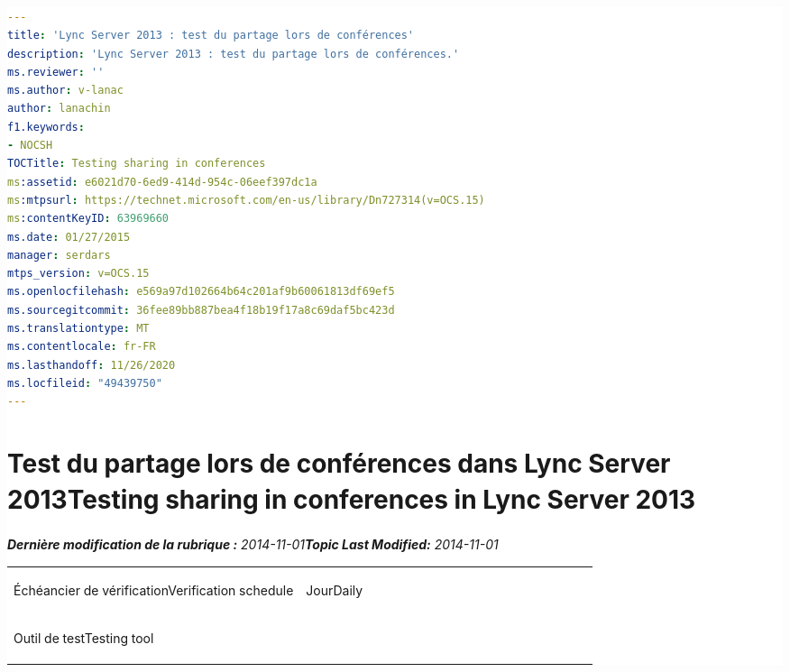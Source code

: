 ```yaml
---
title: 'Lync Server 2013 : test du partage lors de conférences'
description: 'Lync Server 2013 : test du partage lors de conférences.'
ms.reviewer: ''
ms.author: v-lanac
author: lanachin
f1.keywords:
- NOCSH
TOCTitle: Testing sharing in conferences
ms:assetid: e6021d70-6ed9-414d-954c-06eef397dc1a
ms:mtpsurl: https://technet.microsoft.com/en-us/library/Dn727314(v=OCS.15)
ms:contentKeyID: 63969660
ms.date: 01/27/2015
manager: serdars
mtps_version: v=OCS.15
ms.openlocfilehash: e569a97d102664b64c201af9b60061813df69ef5
ms.sourcegitcommit: 36fee89bb887bea4f18b19f17a8c69daf5bc423d
ms.translationtype: MT
ms.contentlocale: fr-FR
ms.lasthandoff: 11/26/2020
ms.locfileid: "49439750"
---
```

# <a name="testing-sharing-in-conferences-in-lync-server-2013"></a><span data-ttu-id="afb5d-103">Test du partage lors de conférences dans Lync Server 2013</span><span class="sxs-lookup"><span data-stu-id="afb5d-103">Testing sharing in conferences in Lync Server 2013</span></span>

<div data-xmlns="http://www.w3.org/1999/xhtml">

<div class="topic" data-xmlns="http://www.w3.org/1999/xhtml" data-msxsl="urn:schemas-microsoft-com:xslt" data-cs="https://msdn.microsoft.com/">

<div data-asp="https://msdn2.microsoft.com/asp">



</div>

<div id="mainSection">

<div id="mainBody"><span data-ttu-id="afb5d-104">

<span> </span></span><span class="sxs-lookup"><span data-stu-id="afb5d-104">

<span> </span></span></span>

<span data-ttu-id="afb5d-105">_**Dernière modification de la rubrique :** 2014-11-01_</span><span class="sxs-lookup"><span data-stu-id="afb5d-105">_**Topic Last Modified:** 2014-11-01_</span></span>


<table>
<colgroup>
<col style="width: 50%" />
<col style="width: 50%" />
</colgroup>
<tbody>
<tr class="odd">
<td><p><span data-ttu-id="afb5d-106">Échéancier de vérification</span><span class="sxs-lookup"><span data-stu-id="afb5d-106">Verification schedule</span></span></p></td>
<td><p><span data-ttu-id="afb5d-107">Jour</span><span class="sxs-lookup"><span data-stu-id="afb5d-107">Daily</span></span></p></td>
</tr>
<tr class="even">
<td><p><span data-ttu-id="afb5d-108">Outil de test</span><span class="sxs-lookup"><span data-stu-id="afb5d-108">Testing tool</span></span></p></td>